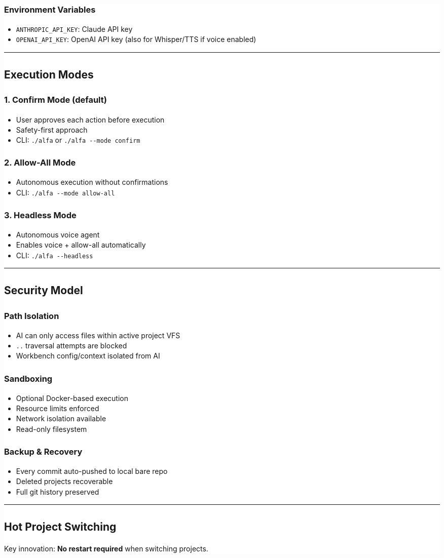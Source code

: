 
### Environment Variables
- `ANTHROPIC_API_KEY`: Claude API key
- `OPENAI_API_KEY`: OpenAI API key (also for Whisper/TTS if voice enabled)

---

## Execution Modes

### 1. **Confirm Mode** (default)
- User approves each action before execution
- Safety-first approach
- CLI: `./alfa` or `./alfa --mode confirm`

### 2. **Allow-All Mode**
- Autonomous execution without confirmations
- CLI: `./alfa --mode allow-all`

### 3. **Headless Mode**
- Autonomous voice agent
- Enables voice + allow-all automatically
- CLI: `./alfa --headless`

---

## Security Model

### Path Isolation
- AI can only access files within active project VFS
- `..` traversal attempts are blocked
- Workbench config/context isolated from AI

### Sandboxing
- Optional Docker-based execution
- Resource limits enforced
- Network isolation available
- Read-only filesystem

### Backup & Recovery
- Every commit auto-pushed to local bare repo
- Deleted projects recoverable
- Full git history preserved

---

## Hot Project Switching

Key innovation: **No restart required** when switching projects.
